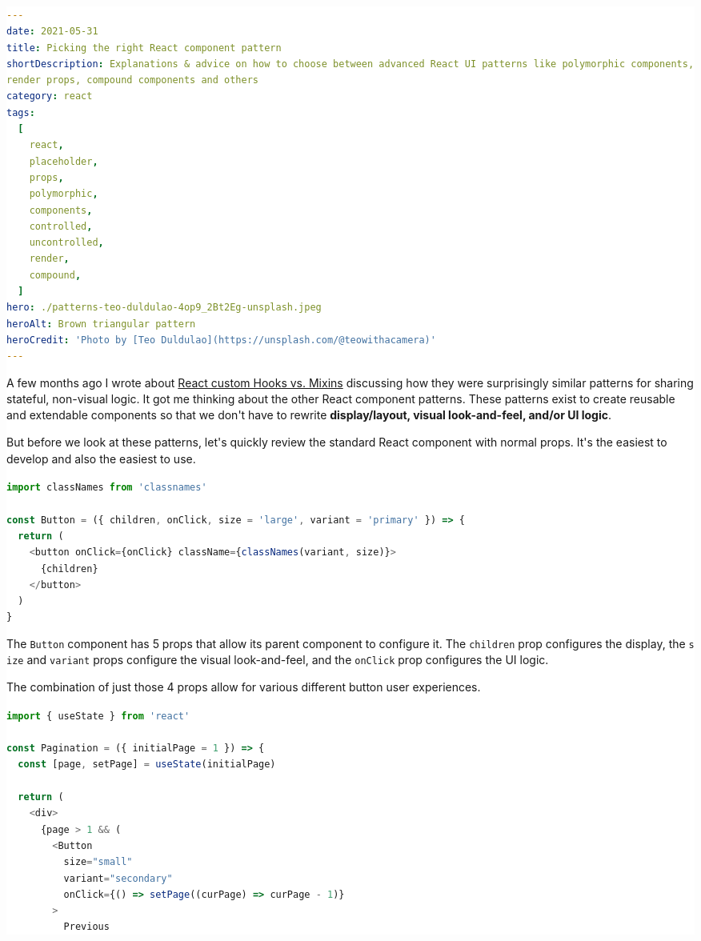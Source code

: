 ```yaml
---
date: 2021-05-31
title: Picking the right React component pattern
shortDescription: Explanations & advice on how to choose between advanced React UI patterns like polymorphic components, render props, compound components and others
category: react
tags:
  [
    react,
    placeholder,
    props,
    polymorphic,
    components,
    controlled,
    uncontrolled,
    render,
    compound,
  ]
hero: ./patterns-teo-duldulao-4op9_2Bt2Eg-unsplash.jpeg
heroAlt: Brown triangular pattern
heroCredit: 'Photo by [Teo Duldulao](https://unsplash.com/@teowithacamera)'
---
```


A few months ago I wrote about [React custom Hooks vs. Mixins](/blog/react-custom-hooks-mixins/) discussing how they were surprisingly similar patterns for sharing stateful, non-visual logic. It got me thinking about the other React component patterns. These patterns exist to create reusable and extendable components so that we don't have to rewrite **display/layout, visual look-and-feel, and/or UI logic**.

But before we look at these patterns, let's quickly review the standard React component with normal props. It's the easiest to develop and also the easiest to use.

```js
import classNames from 'classnames'

const Button = ({ children, onClick, size = 'large', variant = 'primary' }) => {
  return (
    <button onClick={onClick} className={classNames(variant, size)}>
      {children}
    </button>
  )
}
```

The `Button` component has 5 props that allow its parent component to configure it. The `children` prop configures the display, the `size` and `variant` props configure the visual look-and-feel, and the `onClick` prop configures the UI logic.

The combination of just those 4 props allow for various different button user experiences.

```js
import { useState } from 'react'

const Pagination = ({ initialPage = 1 }) => {
  const [page, setPage] = useState(initialPage)

  return (
    <div>
      {page > 1 && (
        <Button
          size="small"
          variant="secondary"
          onClick={() => setPage((curPage) => curPage - 1)}
        >
          Previous
```